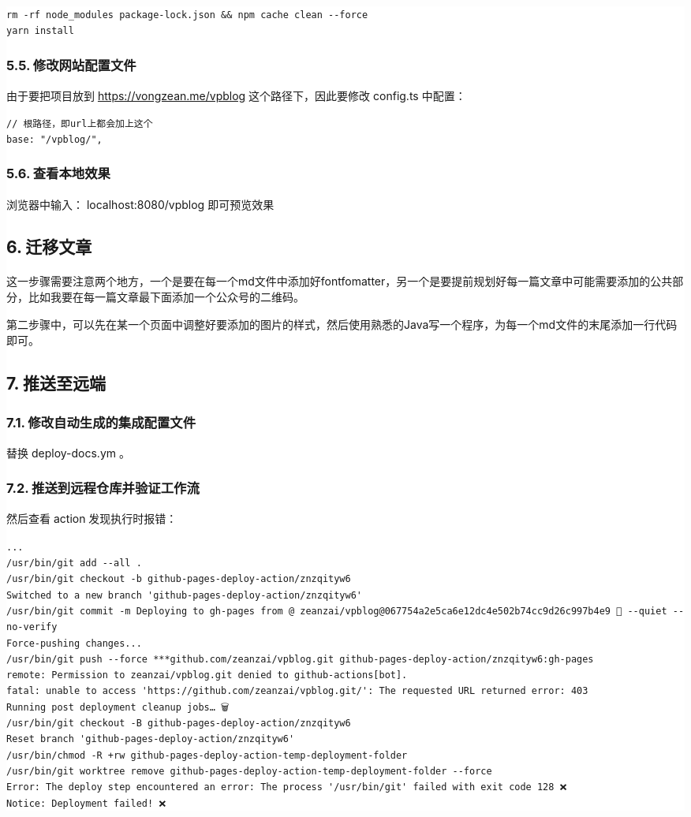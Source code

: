 ```
rm -rf node_modules package-lock.json && npm cache clean --force
yarn install
```


### 5.5. 修改网站配置文件

由于要把项目放到 https://vongzean.me/vpblog 这个路径下，因此要修改 config.ts 中配置：

```
// 根路径，即url上都会加上这个
base: "/vpblog/",
```

### 5.6. 查看本地效果

浏览器中输入： localhost:8080/vpblog 即可预览效果

## 6. 迁移文章

这一步骤需要注意两个地方，一个是要在每一个md文件中添加好fontfomatter，另一个是要提前规划好每一篇文章中可能需要添加的公共部分，比如我要在每一篇文章最下面添加一个公众号的二维码。

第二步骤中，可以先在某一个页面中调整好要添加的图片的样式，然后使用熟悉的Java写一个程序，为每一个md文件的末尾添加一行代码即可。


## 7. 推送至远端

### 7.1. 修改自动生成的集成配置文件

替换 deploy-docs.ym 。

### 7.2. 推送到远程仓库并验证工作流

然后查看 action 发现执行时报错：

```
...
/usr/bin/git add --all .
/usr/bin/git checkout -b github-pages-deploy-action/znzqityw6
Switched to a new branch 'github-pages-deploy-action/znzqityw6'
/usr/bin/git commit -m Deploying to gh-pages from @ zeanzai/vpblog@067754a2e5ca6e12dc4e502b74cc9d26c997b4e9 🚀 --quiet --no-verify
Force-pushing changes...
/usr/bin/git push --force ***github.com/zeanzai/vpblog.git github-pages-deploy-action/znzqityw6:gh-pages
remote: Permission to zeanzai/vpblog.git denied to github-actions[bot].
fatal: unable to access 'https://github.com/zeanzai/vpblog.git/': The requested URL returned error: 403
Running post deployment cleanup jobs… 🗑️
/usr/bin/git checkout -B github-pages-deploy-action/znzqityw6
Reset branch 'github-pages-deploy-action/znzqityw6'
/usr/bin/chmod -R +rw github-pages-deploy-action-temp-deployment-folder
/usr/bin/git worktree remove github-pages-deploy-action-temp-deployment-folder --force
Error: The deploy step encountered an error: The process '/usr/bin/git' failed with exit code 128 ❌
Notice: Deployment failed! ❌

```
